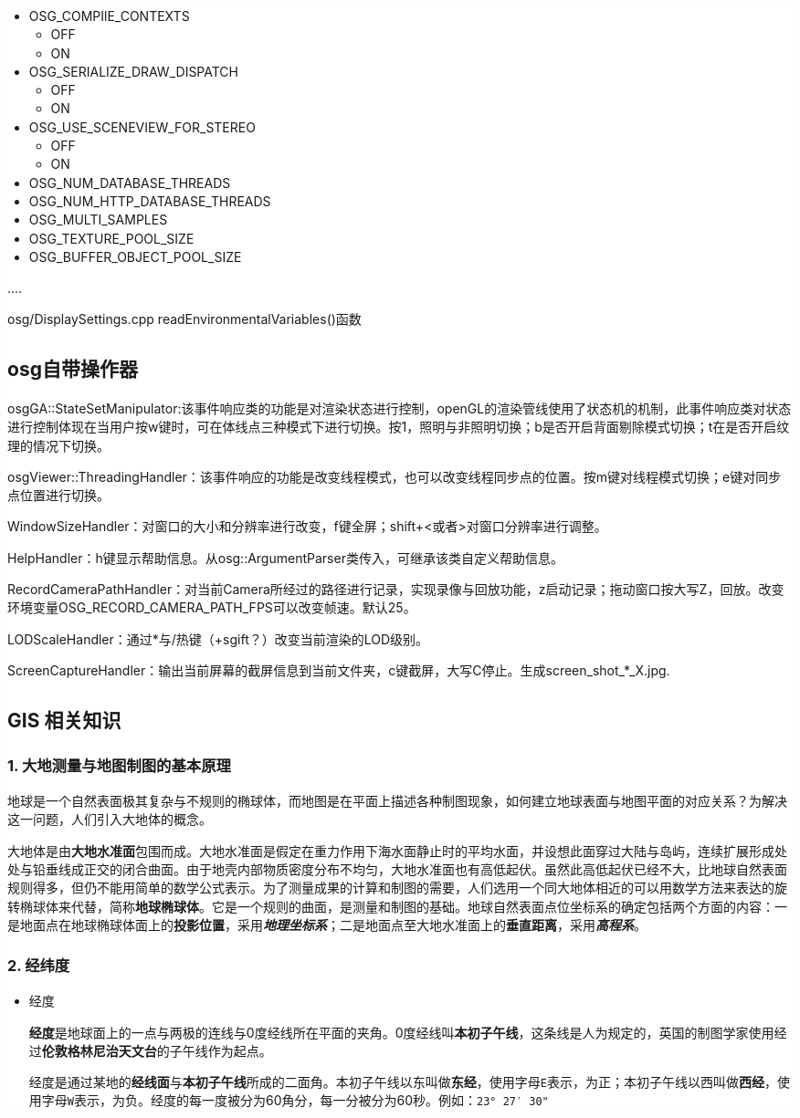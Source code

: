 + OSG_COMPIlE_CONTEXTS
  + OFF
  + ON
+ OSG_SERIALIZE_DRAW_DISPATCH
  + OFF
  + ON
+ OSG_USE_SCENEVIEW_FOR_STEREO
  + OFF
  + ON
+ OSG_NUM_DATABASE_THREADS
+ OSG_NUM_HTTP_DATABASE_THREADS
+ OSG_MULTI_SAMPLES
+ OSG_TEXTURE_POOL_SIZE
+ OSG_BUFFER_OBJECT_POOL_SIZE

....

osg/DisplaySettings.cpp    readEnvironmentalVariables()函数

## osg自带操作器

osgGA::StateSetManipulator:该事件响应类的功能是对渲染状态进行控制，openGL的渲染管线使用了状态机的机制，此事件响应类对状态进行控制体现在当用户按w键时，可在体线点三种模式下进行切换。按1，照明与非照明切换；b是否开启背面剔除模式切换；t在是否开启纹理的情况下切换。

osgViewer::ThreadingHandler：该事件响应的功能是改变线程模式，也可以改变线程同步点的位置。按m键对线程模式切换；e键对同步点位置进行切换。

WindowSizeHandler：对窗口的大小和分辨率进行改变，f键全屏；shift+<或者>对窗口分辨率进行调整。

HelpHandler：h键显示帮助信息。从osg::ArgumentParser类传入，可继承该类自定义帮助信息。

RecordCameraPathHandler：对当前Camera所经过的路径进行记录，实现录像与回放功能，z启动记录；拖动窗口按大写Z，回放。改变环境变量OSG_RECORD_CAMERA_PATH_FPS可以改变帧速。默认25。

 LODScaleHandler：通过*与/热键（+sgift？）改变当前渲染的LOD级别。

ScreenCaptureHandler：输出当前屏幕的截屏信息到当前文件夹，c键截屏，大写C停止。生成screen_shot_*_X.jpg.

## GIS 相关知识

### 1. 大地测量与地图制图的基本原理

地球是一个自然表面极其复杂与不规则的椭球体，而地图是在平面上描述各种制图现象，如何建立地球表面与地图平面的对应关系？为解决这一问题，人们引入大地体的概念。

大地体是由**大地水准面**包围而成。大地水准面是假定在重力作用下海水面静止时的平均水面，并设想此面穿过大陆与岛屿，连续扩展形成处处与铅垂线成正交的闭合曲面。由于地壳内部物质密度分布不均匀，大地水准面也有高低起伏。虽然此高低起伏已经不大，比地球自然表面规则得多，但仍不能用简单的数学公式表示。为了测量成果的计算和制图的需要，人们选用一个同大地体相近的可以用数学方法来表达的旋转椭球体来代替，简称**地球椭球体**。它是一个规则的曲面，是测量和制图的基础。地球自然表面点位坐标系的确定包括两个方面的内容：一是地面点在地球椭球体面上的**投影位置**，采用***地理坐标系***；二是地面点至大地水准面上的**垂直距离**，采用***高程系***。

### 2. 经纬度

+ 经度

  **经度**是地球面上的一点与两极的连线与0度经线所在平面的夹角。0度经线叫**本初子午线**，这条线是人为规定的，英国的制图学家使用经过**伦敦格林尼治天文台**的子午线作为起点。

  经度是通过某地的**经线面**与**本初子午线**所成的二面角。本初子午线以东叫做**东经**，使用字母`E`表示，为正；本初子午线以西叫做**西经**，使用字母`W`表示，为负。经度的每一度被分为60角分，每一分被分为60秒。例如：`23° 27′ 30"`

